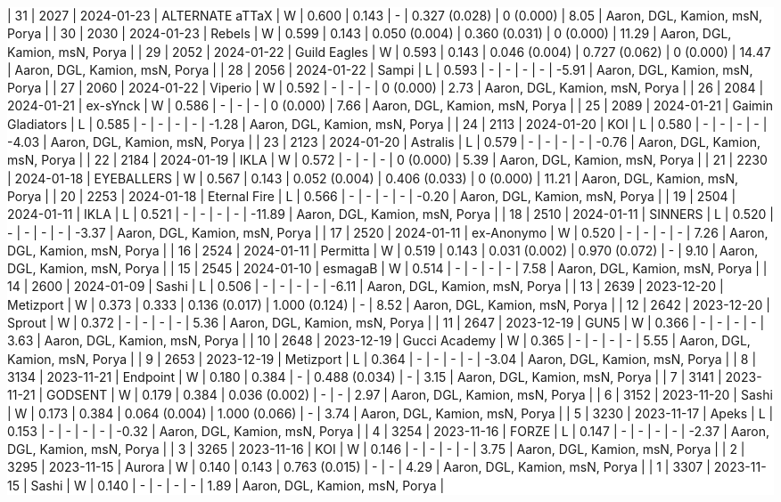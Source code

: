|           31 |     2027 | 2024-01-23 | ALTERNATE aTTaX   | W   | 0.600      | 0.143        | -                | 0.327 (0.028)    | 0 (0.000) |     8.05 | Aaron, DGL, Kamion, msN, Porya     |
|           30 |     2030 | 2024-01-23 | Rebels            | W   | 0.599      | 0.143        | 0.050 (0.004)    | 0.360 (0.031)    | 0 (0.000) |    11.29 | Aaron, DGL, Kamion, msN, Porya     |
|           29 |     2052 | 2024-01-22 | Guild Eagles      | W   | 0.593      | 0.143        | 0.046 (0.004)    | 0.727 (0.062)    | 0 (0.000) |    14.47 | Aaron, DGL, Kamion, msN, Porya     |
|           28 |     2056 | 2024-01-22 | Sampi             | L   | 0.593      | -            | -                | -                | -         |    -5.91 | Aaron, DGL, Kamion, msN, Porya     |
|           27 |     2060 | 2024-01-22 | Viperio           | W   | 0.592      | -            | -                | -                | 0 (0.000) |     2.73 | Aaron, DGL, Kamion, msN, Porya     |
|           26 |     2084 | 2024-01-21 | ex-sYnck          | W   | 0.586      | -            | -                | -                | 0 (0.000) |     7.66 | Aaron, DGL, Kamion, msN, Porya     |
|           25 |     2089 | 2024-01-21 | Gaimin Gladiators | L   | 0.585      | -            | -                | -                | -         |    -1.28 | Aaron, DGL, Kamion, msN, Porya     |
|           24 |     2113 | 2024-01-20 | KOI               | L   | 0.580      | -            | -                | -                | -         |    -4.03 | Aaron, DGL, Kamion, msN, Porya     |
|           23 |     2123 | 2024-01-20 | Astralis          | L   | 0.579      | -            | -                | -                | -         |    -0.76 | Aaron, DGL, Kamion, msN, Porya     |
|           22 |     2184 | 2024-01-19 | IKLA              | W   | 0.572      | -            | -                | -                | 0 (0.000) |     5.39 | Aaron, DGL, Kamion, msN, Porya     |
|           21 |     2230 | 2024-01-18 | EYEBALLERS        | W   | 0.567      | 0.143        | 0.052 (0.004)    | 0.406 (0.033)    | 0 (0.000) |    11.21 | Aaron, DGL, Kamion, msN, Porya     |
|           20 |     2253 | 2024-01-18 | Eternal Fire      | L   | 0.566      | -            | -                | -                | -         |    -0.20 | Aaron, DGL, Kamion, msN, Porya     |
|           19 |     2504 | 2024-01-11 | IKLA              | L   | 0.521      | -            | -                | -                | -         |   -11.89 | Aaron, DGL, Kamion, msN, Porya     |
|           18 |     2510 | 2024-01-11 | SINNERS           | L   | 0.520      | -            | -                | -                | -         |    -3.37 | Aaron, DGL, Kamion, msN, Porya     |
|           17 |     2520 | 2024-01-11 | ex-Anonymo        | W   | 0.520      | -            | -                | -                | -         |     7.26 | Aaron, DGL, Kamion, msN, Porya     |
|           16 |     2524 | 2024-01-11 | Permitta          | W   | 0.519      | 0.143        | 0.031 (0.002)    | 0.970 (0.072)    | -         |     9.10 | Aaron, DGL, Kamion, msN, Porya     |
|           15 |     2545 | 2024-01-10 | esmagaB           | W   | 0.514      | -            | -                | -                | -         |     7.58 | Aaron, DGL, Kamion, msN, Porya     |
|           14 |     2600 | 2024-01-09 | Sashi             | L   | 0.506      | -            | -                | -                | -         |    -6.11 | Aaron, DGL, Kamion, msN, Porya     |
|           13 |     2639 | 2023-12-20 | Metizport         | W   | 0.373      | 0.333        | 0.136 (0.017)    | 1.000 (0.124)    | -         |     8.52 | Aaron, DGL, Kamion, msN, Porya     |
|           12 |     2642 | 2023-12-20 | Sprout            | W   | 0.372      | -            | -                | -                | -         |     5.36 | Aaron, DGL, Kamion, msN, Porya     |
|           11 |     2647 | 2023-12-19 | GUN5              | W   | 0.366      | -            | -                | -                | -         |     3.63 | Aaron, DGL, Kamion, msN, Porya     |
|           10 |     2648 | 2023-12-19 | Gucci Academy     | W   | 0.365      | -            | -                | -                | -         |     5.55 | Aaron, DGL, Kamion, msN, Porya     |
|            9 |     2653 | 2023-12-19 | Metizport         | L   | 0.364      | -            | -                | -                | -         |    -3.04 | Aaron, DGL, Kamion, msN, Porya     |
|            8 |     3134 | 2023-11-21 | Endpoint          | W   | 0.180      | 0.384        | -                | 0.488 (0.034)    | -         |     3.15 | Aaron, DGL, Kamion, msN, Porya     |
|            7 |     3141 | 2023-11-21 | GODSENT           | W   | 0.179      | 0.384        | 0.036 (0.002)    | -                | -         |     2.97 | Aaron, DGL, Kamion, msN, Porya     |
|            6 |     3152 | 2023-11-20 | Sashi             | W   | 0.173      | 0.384        | 0.064 (0.004)    | 1.000 (0.066)    | -         |     3.74 | Aaron, DGL, Kamion, msN, Porya     |
|            5 |     3230 | 2023-11-17 | Apeks             | L   | 0.153      | -            | -                | -                | -         |    -0.32 | Aaron, DGL, Kamion, msN, Porya     |
|            4 |     3254 | 2023-11-16 | FORZE             | L   | 0.147      | -            | -                | -                | -         |    -2.37 | Aaron, DGL, Kamion, msN, Porya     |
|            3 |     3265 | 2023-11-16 | KOI               | W   | 0.146      | -            | -                | -                | -         |     3.75 | Aaron, DGL, Kamion, msN, Porya     |
|            2 |     3295 | 2023-11-15 | Aurora            | W   | 0.140      | 0.143        | 0.763 (0.015)    | -                | -         |     4.29 | Aaron, DGL, Kamion, msN, Porya     |
|            1 |     3307 | 2023-11-15 | Sashi             | W   | 0.140      | -            | -                | -                | -         |     1.89 | Aaron, DGL, Kamion, msN, Porya     |

